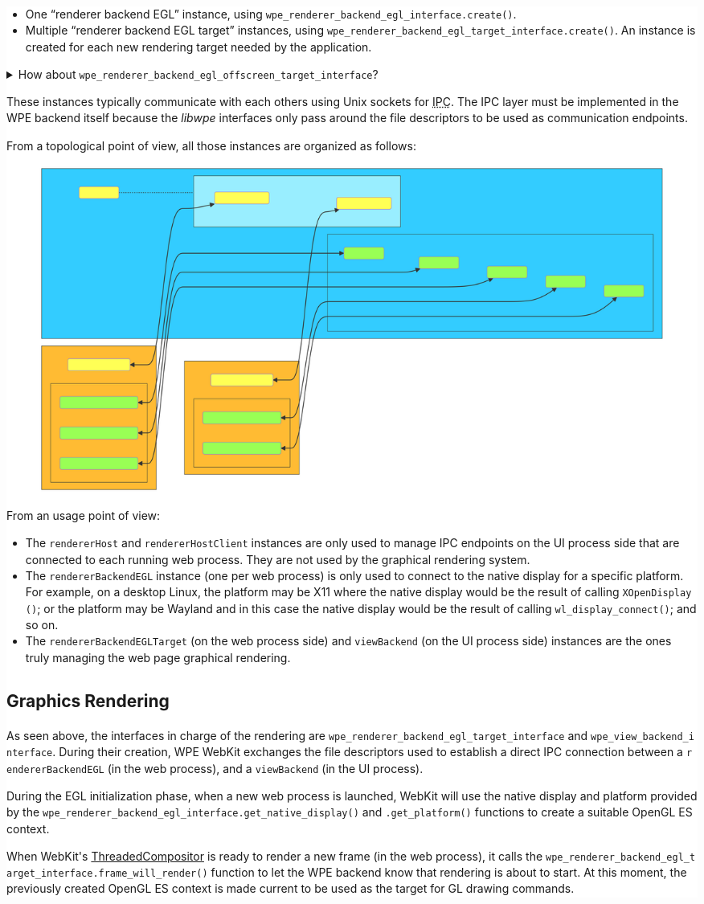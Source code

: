 - One “renderer backend EGL” instance, using `wpe_renderer_backend_egl_interface.create()`.
- Multiple “renderer backend EGL target” instances, using
  `wpe_renderer_backend_egl_target_interface.create()`. An instance is created
  for each new rendering target needed by the application.

<details><summary>How about <code>wpe_renderer_backend_egl_offscreen_target_interface</code>?</summary></details>

These instances typically communicate with each others using Unix sockets for
<abbr title="Inter-Process Communication">IPC</abbr>. The IPC layer must be
implemented in the WPE backend itself because the *libwpe* interfaces only pass
around the file descriptors to be used as communication endpoints.

From a topological point of view, all those instances are organized as follows:

<figure>
  <a href="/assets/svg/part1-basics.md-2.svg" target="_blank"><img
    src="/assets/svg/part1-basics.md-2.svg">
  </a>
</figure>

From an usage point of view:

- The `rendererHost` and `rendererHostClient` instances are only used to manage
  IPC endpoints on the UI process side that are connected to each running
  web process. They are not used by the graphical rendering system.
- The `rendererBackendEGL` instance (one per web process) is only used to
  connect to the native display for a specific platform. For example, on a
  desktop Linux, the platform may be X11 where the native display would be the
  result of calling `XOpenDisplay()`; or the platform may be Wayland and in
  this case the native display would be the result of calling
  `wl_display_connect()`; and so on.
- The `rendererBackendEGLTarget` (on the web process side) and `viewBackend`
  (on the UI process side) instances are the ones truly managing the web page
  graphical rendering.

## Graphics Rendering

As seen above, the interfaces in charge of the rendering are
`wpe_renderer_backend_egl_target_interface` and `wpe_view_backend_interface`.
During their creation, WPE WebKit exchanges the file descriptors used to
establish a direct IPC connection between a `rendererBackendEGL` (in the
web process), and a `viewBackend` (in the UI process).

During the EGL initialization phase, when a new web process is launched, WebKit
will use the native display and platform provided by the
`wpe_renderer_backend_egl_interface.get_native_display()` and `.get_platform()`
functions to create a suitable OpenGL ES context.

When WebKit's
[ThreadedCompositor](https://github.com/WebKit/WebKit/blob/c22f641da18b8c4eee23b8021b37aeec69268675/Source/WebKit/Shared/CoordinatedGraphics/threadedcompositor/ThreadedCompositor.cpp#L220)
is ready to render a new frame (in the web process), it calls the
`wpe_renderer_backend_egl_target_interface.frame_will_render()` function to let
the WPE backend know that rendering is about to start. At this moment, the
previously created OpenGL ES context is made current to be used as the target
for GL drawing commands.
